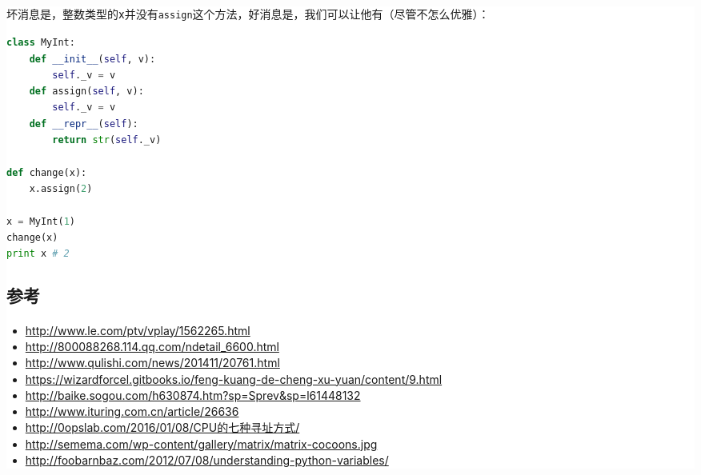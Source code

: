 坏消息是，整数类型的x并没有`assign`这个方法，好消息是，我们可以让他有（尽管不怎么优雅）：

```python
class MyInt:
	def __init__(self, v):
        self._v = v
	def assign(self, v):
        self._v = v
    def __repr__(self):
        return str(self._v)
    
def change(x):
    x.assign(2)

x = MyInt(1)
change(x)
print x # 2
```

## 参考

- <http://www.le.com/ptv/vplay/1562265.html>
- <http://800088268.114.qq.com/ndetail_6600.html>
- <http://www.qulishi.com/news/201411/20761.html>
- <https://wizardforcel.gitbooks.io/feng-kuang-de-cheng-xu-yuan/content/9.html>
- <http://baike.sogou.com/h630874.htm?sp=Sprev&sp=l61448132>
- <http://www.ituring.com.cn/article/26636>
- <http://0opslab.com/2016/01/08/CPU的七种寻址方式/>
- <http://semema.com/wp-content/gallery/matrix/matrix-cocoons.jpg>
- <http://foobarnbaz.com/2012/07/08/understanding-python-variables/>
